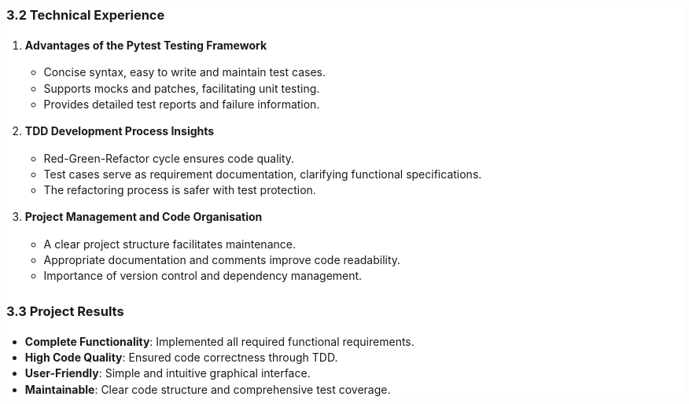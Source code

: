 ### 3.2 Technical Experience

1. **Advantages of the Pytest Testing Framework**
   - Concise syntax, easy to write and maintain test cases.
   - Supports mocks and patches, facilitating unit testing.
   - Provides detailed test reports and failure information.

2. **TDD Development Process Insights**
   - Red-Green-Refactor cycle ensures code quality.
   - Test cases serve as requirement documentation, clarifying functional specifications.
   - The refactoring process is safer with test protection.

3. **Project Management and Code Organisation**
   - A clear project structure facilitates maintenance.
   - Appropriate documentation and comments improve code readability.
   - Importance of version control and dependency management.

### 3.3 Project Results

- **Complete Functionality**: Implemented all required functional requirements.
- **High Code Quality**: Ensured code correctness through TDD.
- **User-Friendly**: Simple and intuitive graphical interface.
- **Maintainable**: Clear code structure and comprehensive test coverage.
